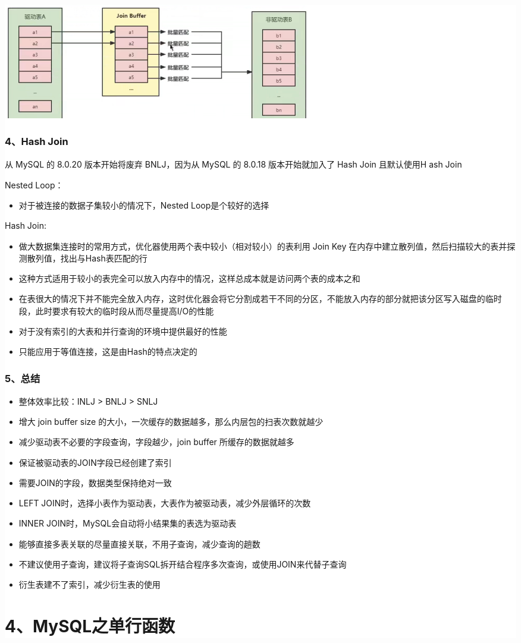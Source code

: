 <img src="images/image-20221026164146630.png" alt="image-20221026164146630" style="zoom:50%;" />



### 4、Hash Join

从 MySQL 的 8.0.20 版本开始将废弃 BNLJ，因为从 MySQL 的 8.0.18 版本开始就加入了 Hash Join 且默认使用H ash Join

Nested Loop：

- 对于被连接的数据子集较小的情况下，Nested Loop是个较好的选择

Hash Join:

- 做大数据集连接时的常用方式，优化器使用两个表中较小（相对较小）的表利用 Join Key 在内存中建立散列值，然后扫描较大的表并探测散列值，找出与Hash表匹配的行

- 这种方式适用于较小的表完全可以放入内存中的情况，这样总成本就是访问两个表的成本之和
- 在表很大的情况下并不能完全放入内存，这时优化器会将它分割成若干不同的分区，不能放入内存的部分就把该分区写入磁盘的临时段，此时要求有较大的临时段从而尽量提高I/O的性能
- 对于没有索引的大表和并行查询的环境中提供最好的性能
- 只能应用于等值连接，这是由Hash的特点决定的



### 5、总结

- 整体效率比较：INLJ > BNLJ > SNLJ

- 增大 join buffer size 的大小，一次缓存的数据越多，那么内层包的扫表次数就越少
- 减少驱动表不必要的字段查询，字段越少，join buffer 所缓存的数据就越多
- 保证被驱动表的JOIN字段已经创建了索引
- 需要JOIN的字段，数据类型保持绝对一致
- LEFT JOIN时，选择小表作为驱动表，大表作为被驱动表，减少外层循环的次数
- INNER JOIN时，MySQL会自动将小结果集的表选为驱动表
- 能够直接多表关联的尽量直接关联，不用子查询，减少查询的趟数
- 不建议使用子查询，建议将子查询SQL拆开结合程序多次查询，或使用JOIN来代替子查询
- 衍生表建不了索引，减少衍生表的使用





# 4、MySQL之单行函数
